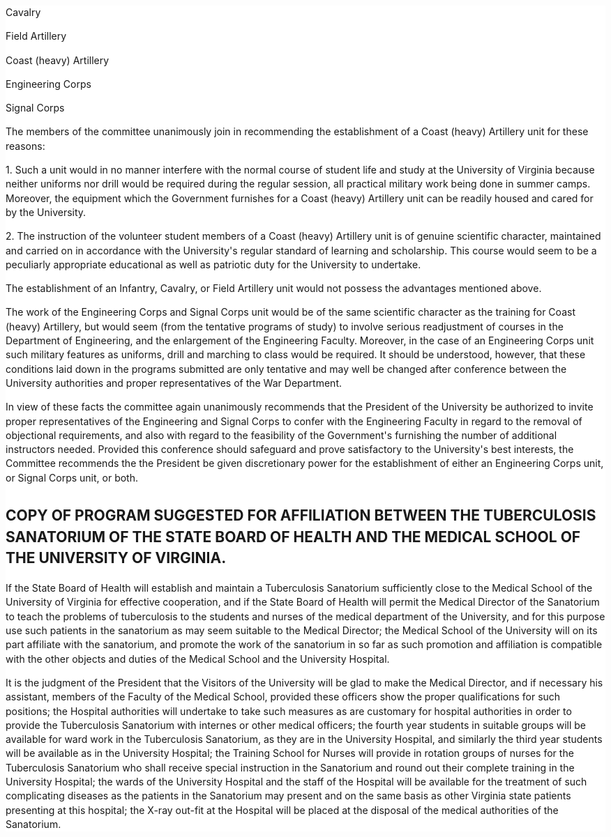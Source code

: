 Cavalry

Field Artillery

Coast (heavy) Artillery

Engineering Corps

Signal Corps

The members of the committee unanimously join in recommending the establishment of a Coast (heavy) Artillery unit for these reasons:

1\. Such a unit would in no manner interfere with the normal course of student life and study at the University of Virginia because neither uniforms nor drill would be required during the regular session, all practical military work being done in summer camps. Moreover, the equipment which the Government furnishes for a Coast (heavy) Artillery unit can be readily housed and cared for by the University.

2\. The instruction of the volunteer student members of a Coast (heavy) Artillery unit is of genuine scientific character, maintained and carried on in accordance with the University's regular standard of learning and scholarship. This course would seem to be a peculiarly appropriate educational as well as patriotic duty for the University to undertake.

The establishment of an Infantry, Cavalry, or Field Artillery unit would not possess the advantages mentioned above.

The work of the Engineering Corps and Signal Corps unit would be of the same scientific character as the training for Coast (heavy) Artillery, but would seem (from the tentative programs of study) to involve serious readjustment of courses in the Department of Engineering, and the enlargement of the Engineering Faculty. Moreover, in the case of an Engineering Corps unit such military features as uniforms, drill and marching to class would be required. It should be understood, however, that these conditions laid down in the programs submitted are only tentative and may well be changed after conference between the University authorities and proper representatives of the War Department.

In view of these facts the committee again unanimously recommends that the President of the University be authorized to invite proper representatives of the Engineering and Signal Corps to confer with the Engineering Faculty in regard to the removal of objectional requirements, and also with regard to the feasibility of the Government's furnishing the number of additional instructors needed. Provided this conference should safeguard and prove satisfactory to the University's best interests, the Committee recommends the the President be given discretionary power for the establishment of either an Engineering Corps unit, or Signal Corps unit, or both.

COPY OF PROGRAM SUGGESTED FOR AFFILIATION BETWEEN THE TUBERCULOSIS SANATORIUM OF THE STATE BOARD OF HEALTH AND THE MEDICAL SCHOOL OF THE UNIVERSITY OF VIRGINIA.
----------------------------------------------------------------------------------------------------------------------------------------------------------------

If the State Board of Health will establish and maintain a Tuberculosis Sanatorium sufficiently close to the Medical School of the University of Virginia for effective cooperation, and if the State Board of Health will permit the Medical Director of the Sanatorium to teach the problems of tuberculosis to the students and nurses of the medical department of the University, and for this purpose use such patients in the sanatorium as may seem suitable to the Medical Director; the Medical School of the University will on its part affiliate with the sanatorium, and promote the work of the sanatorium in so far as such promotion and affiliation is compatible with the other objects and duties of the Medical School and the University Hospital.

It is the judgment of the President that the Visitors of the University will be glad to make the Medical Director, and if necessary his assistant, members of the Faculty of the Medical School, provided these officers show the proper qualifications for such positions; the Hospital authorities will undertake to take such measures as are customary for hospital authorities in order to provide the Tuberculosis Sanatorium with internes or other medical officers; the fourth year students in suitable groups will be available for ward work in the Tuberculosis Sanatorium, as they are in the University Hospital, and similarly the third year students will be available as in the University Hospital; the Training School for Nurses will provide in rotation groups of nurses for the Tuberculosis Sanatorium who shall receive special instruction in the Sanatorium and round out their complete training in the University Hospital; the wards of the University Hospital and the staff of the Hospital will be available for the treatment of such complicating diseases as the patients in the Sanatorium may present and on the same basis as other Virginia state patients presenting at this hospital; the X-ray out-fit at the Hospital will be placed at the disposal of the medical authorities of the Sanatorium.
